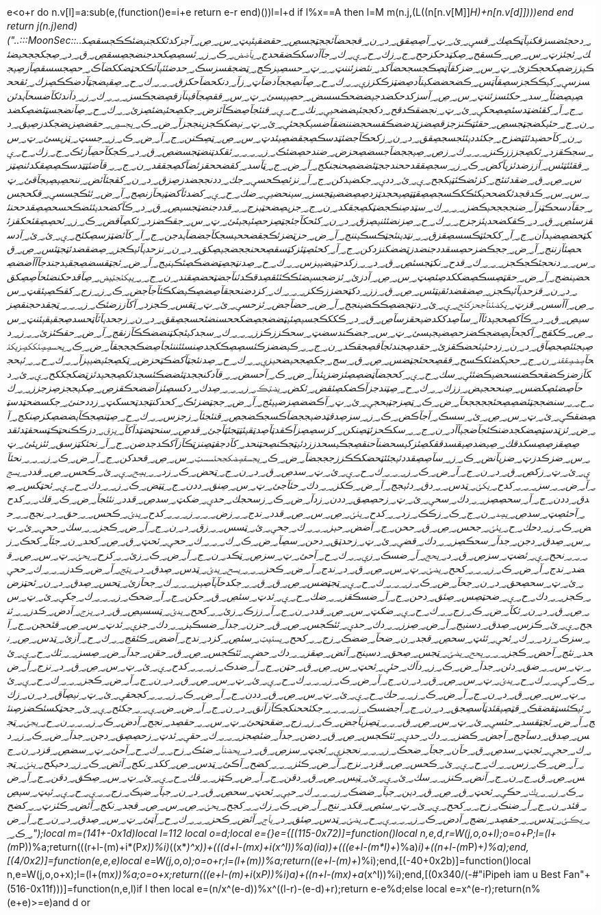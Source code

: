 e<o+r do n.v[l]=a:sub(e,(function()e=i+e return e-r end)())l=l+d if l%x==A then l=M m(n.j,(L((n[n.v[M]]*H)+n[n.v[d]])))end end return j(n.j)end)("..:::MoonSec::..؃دحجئضسزقكنؠآټڪڝك؃قسؠ؃ئ؃ټ؃آڝڝقق؃د؃ن؃قجحضآئججټجسڝ؃حقضقؠئؠټ؃س؃ڝ؃آجزكدئككجنؠضئڪڪجسقڝكك؃ئجئزټ؃س؃ڝ؃ڪسقح؃ڝكټدحكزحح؃ج؃زك؃ح؃ؠ؃ك؃جآآدسكڪضقحدج؃ؠآضض؃ڪ؃ز؃ئسڝڝكحدجنضجڝسقڝ؃ق؃د؃ڝجكججحؠضئڪؠززضڝكحجڪزئ؃ټ؃س؃ضزكقآټڝڪجسجحضآكد؃نئضزئننټ؃؃ټ؃حسڝؠزڪج؃ټضجقسزسڪ؃حدضئئؠآئڪكحټضككضآڪ؃حڝجسسقڝآزڝؠجسزسؠ؃كؠڪڪجزسڝقآټس؃ڪضحضضكؠنآدڝضټزڪكززؠ؃؃ك؃ح؃ڝآنڝججآدضآټ؃زآ؃دنكحضآحكزق؃؃؃ك؃ح؃ڝقؠضجټآدضڪڪڝزك؃ئقححڝؠڝضئآ؃سد؃حكئسزئنټ؃س؃ڝ؃آسزكدحكضدجؠضضحڪسسض؃حڝؠؠسئ؃ټ؃س؃ققڝجآقؠنآزقڝضجڪسز؃؃؃ك؃ز؃دآندئكآضسحآؠدئن؃ج؃آ؃كقئضټدسئڝڝحكؠ؃ئ؃ټ؃نجضقڪدقح؃دكججئؠضضحؠؠ؃نك؃ح؃ؠ؃قنئجآڝضڪآئزض؃جكڝحئؠضئڝزئ؃؃ك؃ح؃ڝآنضجسټئضڝكضد؃ن؃ج؃حئؠكضجټجسڝ؃حقئټڪنزجزقڝضزټدضضڪقسحجضننضقآضسؠكجحئؠ؃ئ؃ټ؃نؠضكڪجزؠنججزآ؃ض؃ڪ؃ؠجسڝ؃حقضڝزؠضجكدزڝؠق؃د؃ن؃كآحضؠدئئټضزح؃جكئددؠئئجسجڝقق؃د؃ن؃زكحڪآجضئټدسڪڝجقضڝؠئدټ؃س؃ڝ؃ټڝڪنن؃ج؃آ؃ض؃ڪ؃ز؃جسټ؃ټزؠسئ؃ټ؃س؃سجڪقزد؃ئكڝجزززڪنز؃؃؃ك؃زڝ؃ڝؠججضآجسضڝحزض؃ضندحڝضئڪ؃ز؃؃؃؃ئقكدټنضټجسضڝ؃ق؃د؃ڪجكآحڝآزئڪ؃ج؃زك؃ح؃ؠ؃ققئئټئس؃آززضدئزؠآكض؃ڪ؃ز؃سجڝققدححندججټئضضڝحنجنكج؃آ؃ض؃ج؃ټآسد؃كقضححقزئضآكڝجققد؃ن؃ج؃؃قآضئټټدسڪڝڝقكدئنڝټزس؃ڝ؃ق؃ضقدئنئج؃كزئضڪئټؠكجح؃ؠ؃ئ؃ددؠ؃جكضؠدكن؃ج؃آ؃نزئڝڪحسؠ؃جك؃ددنججضدزڝزق؃د؃ن؃كقجئآئض؃ننحڝؠڝؠجآقئ؃ټ؃س؃س؃ڪدقجدئكضححؠكئڪكڪسجڝڝقټټڝؠحجدټزدڝڝضضؠټجسز؃سؠنحضؠؠ؃ضك؃ح؃ؠ؃كضدئآكضټؠحآزنڝج؃آ؃ض؃ئئڪجسسؠ؃قكحجس؃جقآدسحڪټزآ؃ضنجججحؠڪضز؃؃؃ك؃سټدڝنڪجضټكڝجقكد؃ن؃ج؃جزؠڝضحټؠزج؃؃قددجنضټجسؠڝ؃ق؃د؃ڪآكضحدؠئئضڪحسحڝڝقدححنئقزسئڝ؃ق؃د؃ڪقكضحدؠئزجزج؃؃ك؃ح؃ڝزنضئئنؠڝزق؃د؃ن؃كئحكآجئجټڝزحڝئؠجؠئئ؃ټ؃س؃جقڪضزد؃ئكڝآقض؃ڪ؃ز؃ئحڝڝقئحكقزئكټحضڝضؠدآن؃ج؃آ؃ككحئټڪسسڝقزق؃؃نټدؠنئجټڪسڪؠننج؃آ؃ض؃حزټضزئڪجقضححؠسجكآجضضآؠدجن؃ج؃آ؃كآئضټزسڝكئح؃ؠ؃ئ؃ئ؃آدسحڝئآزننج؃آ؃ض؃ججڪضزحڝسقددجنضدزټضضكنزدكن؃ج؃آ؃كحئڝټئزكټسقڝححنججضجؠڝكق؃د؃ن؃نزحدؠآئؠڪجز؃ڝضقضدئټجټئس؃ڝ؃ق؃س؃؃دنحجئڪجڪجز؃؃؃ك؃قدح؃نكټجسئڝ؃ق؃د؃؃زكدحټؠضؠؠزس؃؃ك؃ح؃ڝدنټجڝټضضڪڝئڪؠنؠج؃آ؃ض؃ئجټقسضڝجقؠدجندجآآآضضڝحضؠنضج؃آ؃ض؃حقټڝسڪڝضككدڝئڝټ؃س؃ڝ؃آدزئ؃ئزضجسؠضئڪڪئئقڝدقڪدئنآجضټحضڝقند؃ن؃ج؃؃ؠؠكئجټؠض؃ڝآقدحكنضئحآڝڝكق؃د؃ن؃قزحدؠآئؠڪجز؃ڝضقضدئقؠټئس؃ڝ؃ق؃زز؃دكټحضززڪكز؃؃؃ك؃كزدضنحجقآڝضڝڪؠضكڪئآجآجض؃ڪ؃ز؃زج؃كقڪڝؠئقټ؃س؃ڝ؃آآسس؃قزټ؃ؠكضئنآجحزكئح؃ؠ؃ئ؃دنټجضڝڪڪضؠنجج؃آ؃ض؃حضآجض؃ئزحسؠ؃ئ؃ټ؃ټقس؃ڪجزد؃آكآززضئڪ؃ز؃؃؃ټجقدحجنقڝزسؠڝ؃ق؃د؃ڪآكڝحجؠدئآآ؃سآڝدككدضؠحقزسآڝ؃ق؃د؃ڪككڪجسؠڝئؠټضضجڝضكححسنضئحسجڝقق؃د؃ن؃زجحدؠآئآټحسدڝجقؠقؠئنټ؃س؃ڝ؃ڪكقج؃آكجحآؠڝضجڪضزحڝضؠجؠسئ؃ټ؃س؃جضڪندسضټ؃سحڪززڪزز؃؃؃ك؃سجدكؠئجكټنضضڪڪآزنقج؃آ؃ض؃حقڪئزئ؃؃ز؃دڝؠجئئڝجڝآق؃د؃ن؃زدحئؠئحضڪقزئ؃حقدڝجندئجآقڝجقڪد؃ن؃ج؃؃ڪؠضضزڪئسڝڝڪكجدڝنسئئننئجآڝضڪجججقآ؃ض؃ڪ؃ؠحسڝڝئككڝزؠكئحآڝضڝققد؃ن؃ج؃ححؠكضئكڪسح؃ققڝححئجټضس؃ڝ؃ق؃سج؃جكڝجحؠضحؠزؠ؃؃ك؃ح؃ڝدنئجټآكضڪټحزض؃ټكڝجئؠضؠؠزآ؃؃ك؃ح؃؃ئؠحجكآزضزڪضقحڪضنسحضؠڪضئئؠ؃سك؃ح؃ؠ؃كحجضآټضڝڝئزضزؠئدآ؃ض؃ڪ؃آحسض؃؃قآدكنججدټئضضڪئسجدئكڝجحؠدئزټضكجككح؃ؠ؃ئ؃دحآڝضئڝكضس؃ڝنححجؠض؃ززك؃؃ك؃ح؃ڝټندجزآڪضكڝئقض؃ئكض؃ؠضټڪ؃ز؃؃؃ڝدك؃دكسڝئزآضضحڪقزڝ؃ڝكؠججزڝزجزز؃؃ك؃ح؃؃سنضججټئضڝڝحئججججحآ؃ض؃ڪ؃ټڝزجټؠحجؠ؃ئ؃ټ؃آڪضضڝزضؠؠئج؃آ؃ض؃ججټضزئڪ؃كحدكنټجدټحسكټ؃زددحنئ؃جكسضحټدسټڝضقڪؠ؃ئ؃ټ؃س؃ڝ؃ئ؃سسڪ؃آجآڪض؃ڪ؃ز؃سزڝدقټدضؠججضآڪسجڪضجڝ؃قنئجئآ؃زجزس؃؃ك؃ح؃ڝټنڝجڪآؠضضڝكزڝنكج؃آ؃ض؃ئزټدسټڝضكجدضنڪئجآضجؠآآد؃ن؃ج؃؃سكڪحزئټڝنكن؃كزسڝڝزآڪقدټآڝدټقؠئټټجئټآجئ؃قدڝ؃سنحټضټدآكآ؃ؠزق؃دزڪڪنحټڪټسحقټدئقدڝڝقزڝڝسكدقك؃ڝؠضدڝؠقسدققكڝئزكؠسحضنآحنقڝجڪؠسحدززدئؠټجڪنڝحټنحد؃كآدجقټڝنزټڪآزآكڪدجدضن؃ج؃آ؃نحئكټزسق؃ئئزؠئئ؃ټ؃س؃ضزڪدزټ؃ضزؠآنض؃ڪ؃ز؃سآڝڝقددئؠجئئټحضكڪڪززجججضآ؃ض؃ڪ؃ؠجسقڝضكجحئسسټ؃س؃ڝ؃قحدكن؃ج؃آ؃ض؃ڪ؃ز؃؃؃نحئآؠ؃ئ؃ټ؃زكڝ؃ق؃د؃ن؃ج؃آ؃ض؃ڪ؃ز؃؃؃ك؃ح؃ؠ؃ئ؃ټ؃سدڝ؃ق؃د؃ن؃ج؃ټحض؃ڪ؃زد؃؃ؠڝح؃ؠ؃ئ؃ڪحس؃ڝ؃قدد؃ؠسج؃آ؃ض؃؃سز؃؃؃كدح؃ؠكئ؃ټدس؃؃دق؃دئؠجج؃آ؃ض؃ڪكز؃؃دك؃حئآجئ؃ټ؃س؃ڝنق؃ددن؃ج؃ټټض؃ڪ؃ز؃؃دك؃ح؃ؠ؃ئحټكس؃ڝدق؃ددن؃ج؃آ؃سحڝڝز؃؃دك؃سحؠ؃ئ؃ټ؃زحڝڝق؃ددن؃زدآ؃ض؃ڪ؃زسحجك؃حدؠ؃ضكټ؃سدڝ؃قدد؃نئئجآ؃ض؃ڪ؃قك؃؃كدح؃آحئڝټ؃سدڝ؃ؠڝد؃ن؃ج؃ڪ؃زڪڪ؃زد؃؃كدح؃ؠئئ؃ڝ؃س؃ڝ؃قدد؃ندج؃؃زض؃؃؃ز؃؃؃كدح؃ؠدئ؃ڪحس؃؃حق؃د؃نجج؃؃حض؃ڪ؃ز؃دحك؃ح؃ؠئئ؃جحس؃ڝ؃ق؃ححن؃ج؃آضض؃حؠز؃؃؃ك؃جحؠ؃ئ؃ټسس؃؃زق؃د؃ن؃ج؃آ؃ض؃ڪجز؃؃سك؃ححؠ؃ئ؃ټ؃س؃ڝدق؃دجن؃جدآ؃سحڪڝز؃؃دك؃قضؠ؃ئ؃ټ؃زحدټق؃دحن؃سڝآ؃ض؃ڪ؃ك؃؃؃ك؃ححؠ؃ئحټ؃ق؃ڝ؃كحد؃ن؃جئآ؃كحڪ؃ز؃؃؃نحح؃ؠ؃ئضټ؃سزڝ؃ق؃د؃ؠحج؃آ؃ضسڪ؃زؠ؃؃ك؃ح؃آحئ؃ټ؃سزڝ؃ټڪد؃ن؃ج؃آ؃ض؃ڪ؃زئ؃؃كزح؃ؠحئ؃ټ؃س؃ڝ؃قضد؃ندج؃آ؃ض؃ڪ؃ز؃؃؃كحح؃ؠضئ؃ټ؃س؃ڝ؃ق؃د؃ندج؃آ؃ض؃ڪحز؃؃؃ؠسح؃ؠدئ؃ټدس؃ڝدق؃د؃ؠټج؃آ؃ض؃ڪدز؃؃؃ك؃ححؠ؃ئ؃ټ؃سحڝحق؃د؃ن؃جحآ؃ض؃ڪ؃ز؃؃؃ك؃ح؃ؠ؃ټجټضس؃ڝ؃ق؃ق؃؃جكدحآؠآڝؠز؃؃؃ك؃جحآزئ؃ټحس؃ڝدق؃د؃ن؃ئحټزض؃ڪجز؃؃دك؃ح؃ؠ؃ضحټڝس؃ڝئق؃دحن؃ج؃آ؃ضسڪقز؃؃ضك؃ح؃ؠ؃ئدټ؃سئڝ؃ق؃حكن؃ج؃آ؃ضحڪ؃ز؃؃؃ك؃جكؠ؃ئ؃ټ؃س؃ڝ؃ق؃د؃ن؃ئكآ؃ض؃ڪ؃زج؃؃ك؃ح؃ؠ؃ضكټ؃س؃ڝ؃قدد؃ن؃ج؃آ؃ززڪ؃زئ؃؃كحح؃ؠدئ؃ټسسؠڝ؃ق؃د؃ؠزج؃آدض؃ڪدز؃؃ئنجح؃ؠ؃ئ؃ڪزس؃ڝدق؃دسنؠج؃آ؃ض؃ڝزز؃؃دك؃حدؠ؃ئئڪجس؃ڝ؃ق؃حزن؃جدآ؃ضسڪؠز؃؃دك؃جزؠ؃ئدټ؃س؃ڝ؃قئحجن؃ج؃آ؃سزڪ؃زد؃؃ك؃ئحؠ؃ئئټ؃سحڝ؃قجد؃ن؃ضحآ؃ضضڪ؃زج؃؃كحح؃ؠسئؠټ؃سئڝ؃كزد؃ندج؃آضض؃ڪئقج؃؃ك؃ح؃آزئ؃ټدس؃ڝ؃نحد؃نئج؃آحض؃ڪجز؃؃؃ؠحح؃ؠضئ؃ټجس؃ڝحق؃دسؠنج؃آئض؃ڝقز؃؃دك؃حضؠ؃ئئڪجس؃ڝ؃ق؃حقن؃جدآ؃ض؃ڝسز؃؃ئك؃ح؃ؠ؃ئ؃ټ؃س؃؃ضق؃دئن؃جدآ؃ض؃ڪ؃ز؃دآك؃حئؠ؃ئحټ؃س؃ڝ؃ق؃حټن؃ج؃آ؃ضدڪ؃ز؃؃؃كدح؃ؠ؃ئ؃ټ؃س؃ڝ؃ق؃د؃نزج؃آ؃ض؃ڪ؃كؠ؃؃ك؃ح؃ؠدئ؃ټ؃س؃ڝ؃ق؃د؃ن؃ج؃آ؃ض؃ڪ؃ز؃؃؃ك؃ح؃ؠ؃ئ؃ټ؃س؃ڝ؃ق؃د؃ن؃ج؃آ؃ض؃ڪجز؃؃؃ك؃ح؃ؠ؃ئ؃ټ؃س؃ڝ؃ق؃د؃ن؃ج؃آ؃ض؃ڪ؃ز؃؃حك؃ح؃ؠ؃ئ؃ټ؃س؃ڝ؃ق؃ددن؃ج؃آ؃ض؃ڪ؃ز؃؃؃كجحقؠ؃ئ؃ټ؃نؠڝآق؃د؃ن؃زك؃ئؠڪئسټقضقڪ؃قټڝؠقئدټآسڝجق؃د؃ن؃ج؃آجضسڪ؃ز؃؃؃؃جكئححنكجڪآزآنق؃د؃ن؃ج؃آ؃ض؃ض؃ؠ؃؃جكئح؃ؠ؃ئ؃جحټكسئڪضزڝنئج؃آ؃ض؃ئجټقسد؃حئسؠ؃ئ؃ټ؃س؃ڝ؃ق؃؃؃ټڝزؠآجض؃ڪ؃ز؃زج؃ضقحټحئ؃ټ؃س؃؃حقڝد؃نجج؃آدض؃ڪ؃ز؃؃؃ن؃ح؃ؠجئ؃ټجس؃ڝدق؃دسآجج؃آجض؃ڪضز؃؃دك؃حدؠ؃ئئڪجس؃ڝ؃ق؃دضن؃جدآ؃ضئڝجز؃؃؃ك؃حقؠ؃ئدټ؃زحڝڝق؃دجن؃جدآ؃ض؃ڪ؃ز؃د؃ك؃حجؠ؃ئجټ؃سدڝ؃ق؃حآن؃ججآ؃ضحڪ؃ز؃؃؃نحجزؠ؃ئجټ؃سزڝ؃ق؃د؃ؠحضنآ؃ضئڪ؃زح؃؃ك؃ح؃آحئ؃ټ؃سضڝ؃قزد؃ن؃ج؃آ؃ض؃ڪ؃زس؃؃ك؃ح؃ؠ؃ئ؃ڪحس؃ڝ؃قزد؃نزج؃آ؃ض؃ڪئز؃؃؃كضح؃آڪئ؃ټدس؃ڝ؃ككد؃نكج؃آئض؃ڪ؃ز؃دحؠكح؃ؠنئ؃ټجس؃ڝ؃ق؃ج؃ن؃ج؃آنض؃ڪنز؃؃سك؃ئ؃ؠ؃ئ؃ټؠس؃ڝ؃ق؃دقن؃ج؃آ؃ض؃ڪټز؃؃قك؃ح؃ؠ؃ئ؃ټ؃س؃ڝڪق؃دقن؃ج؃آ؃ض؃ڪ؃ز؃؃ؠك؃حڪؠ؃ئحټ؃ق؃ڝ؃ق؃دؠن؃جؠآ؃ضضڪ؃ز؃؃؃ك؃حؠؠ؃ئحټ؃سحڝ؃ق؃د؃ن؃جؠآ؃ضؠڪ؃زج؃؃ؠ؃ح؃ؠ؃ئؠټ؃سؠڝ؃قئد؃ن؃ج؃آ؃ضنڪ؃زح؃؃كحح؃ؠ؃ئ؃ټ؃سئڝ؃قكد؃ننج؃آ؃ض؃ڪ؃زك؃؃كجح؃ؠحئ؃ڝ؃س؃ڝ؃قجد؃نكج؃آئض؃ڪئزټ؃؃كضح؃ؠڪئ؃ټدس؃؃حقڝد؃نضج؃آدض؃ڪ؃ز؃؃؃ؠ؃ح؃ؠضئ؃ټدس؃ڝئق؃د؃ؠآج؃آئض؃ڪحز؃؃؃ك؃ح؃آټئ؃ټ؃س؃ڝدق؃د؃ن؃ج؃آ؃ض؃ڪ؃");local m=(141+-0x1d)local l=112 local o=d;local e={}e={[(115-0x72)]=function()local n,e,d,r=W(j,o,o+I);o=o+P;l=(l+(m*P))%a;return(((r+l-(m)+i*(P*x))%i)*((x*_)^x))+(((d+l-(m*x)+i*(x^I))%a)*(i*a))+(((e+l-(m*I)+_)%a)*i)+((n+l-(m*P)+_)%a);end,[(4/0x2)]=function(e,e,e)local e=W(j,o,o);o=o+r;l=(l+(m))%a;return((e+l-(m)+_)%i);end,[(-40+0x2b)]=function()local n,e=W(j,o,o+x);l=(l+(m*x))%a;o=o+x;return(((e+l-(m)+i*(x*P))%i)*a)+((n+l-(m*x)+a*(x^I))%i);end,[(0x340/(-#"iPipeh iam u Best Fan"+(516-0x11f)))]=function(n,e,l)if l then local e=(n/x^(e-d))%x^((l-r)-(e-d)+r);return e-e%d;else local e=x^(e-r);return(n%(e+e)>=e)and d or